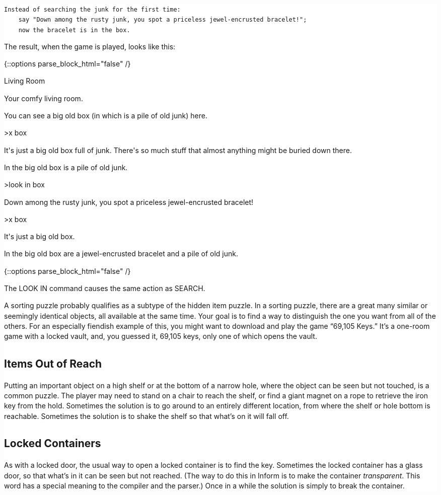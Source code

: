 ```
Instead of searching the junk for the first time:
	say "Down among the rusty junk, you spot a priceless jewel-encrusted bracelet!";
	now the bracelet is in the box.
```


The result, when the game is played, looks like this:

{::options parse_block_html="false" /}
<div class="game-output">
<p class="bold">Living Room</p>
<p>Your comfy living room.</p>
<p>You can see a big old box (in which is a pile of old junk) here.</p>
<div class="command"><span class="prompt">&gt;</span>x box</div>
<p>It's just a big old box full of junk. There's so much stuff that
almost anything might be buried down there.</p>
<p>In the big old box is a pile of old junk.</p>
<div class="command"><span class="prompt">&gt;</span>look in box</div>
<p>Down among the rusty junk, you spot a priceless jewel-encrusted
bracelet!</p>
<div class="command"><span class="prompt">&gt;</span>x box</div>
<p>It's just a big old box.</p>
<p>In the big old box are a jewel-encrusted bracelet and a pile of old
junk.</p>

</div>
{::options parse_block_html="false" /}


The LOOK IN command causes the same action as SEARCH.

A sorting puzzle probably qualifies as a subtype of the hidden item
puzzle. In a sorting puzzle, there are a great many similar or seemingly
identical objects, all available at the same time. Your goal is to find
a way to distinguish the one you want from all of the others. For an
especially fiendish example of this, you might want to download and play
the game “69,105 Keys.” It’s a one-room game with a locked vault, and,
you guessed it, 69,105 keys, only one of which opens the vault.


## Items Out of Reach

Putting an important object on a high shelf or at the bottom of a
narrow hole, where the object can be seen but not touched, is a common
puzzle. The player may need to stand on a chair to reach the shelf, or
find a giant magnet on a rope to retrieve the iron key from the hold.
Sometimes the solution is to go around to an entirely different
location, from where the shelf or hole bottom is reachable. Sometimes
the solution is to shake the shelf so that what’s on it will fall
off.

## Locked Containers

As with a locked door, the usual way to open a locked container is to
find the key. Sometimes the locked container has a glass door, so that
what’s in it can be seen but not reached. (The way to do this in Inform
is to make the container *transparent*. This word has a special
meaning to the compiler and the parser.) Once in a while the solution is
simply to break the container.
